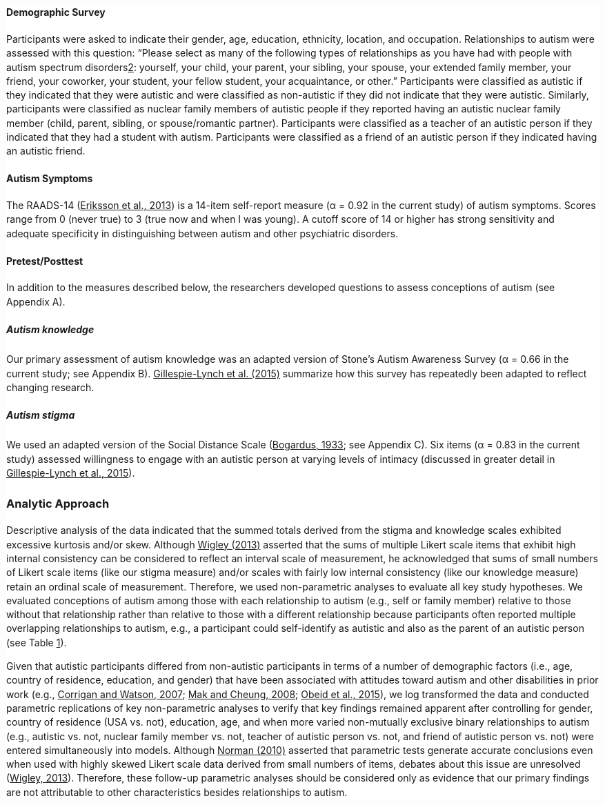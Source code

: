 #### Demographic Survey

Participants were asked to indicate their gender, age, education, ethnicity, location, and occupation. Relationships to autism were assessed with this question: “Please select as many of the following types of relationships as you have had with people with autism spectrum disorders[2](#note2): yourself, your child, your parent, your sibling, your spouse, your extended family member, your friend, your coworker, your student, your fellow student, your acquaintance, or other.” Participants were classified as autistic if they indicated that they were autistic and were classified as non-autistic if they did not indicate that they were autistic. Similarly, participants were classified as nuclear family members of autistic people if they reported having an autistic nuclear family member (child, parent, sibling, or spouse/romantic partner). Participants were classified as a teacher of an autistic person if they indicated that they had a student with autism. Participants were classified as a friend of an autistic person if they indicated having an autistic friend.

#### Autism Symptoms

The RAADS-14 ([Eriksson et al., 2013](#B24)) is a 14-item self-report measure (α = 0.92 in the current study) of autism symptoms. Scores range from 0 (never true) to 3 (true now and when I was young). A cutoff score of 14 or higher has strong sensitivity and adequate specificity in distinguishing between autism and other psychiatric disorders.

#### Pretest/Posttest

In addition to the measures described below, the researchers developed questions to assess conceptions of autism (see Appendix A).

##### _Autism knowledge_

Our primary assessment of autism knowledge was an adapted version of Stone’s Autism Awareness Survey (α = 0.66 in the current study; see Appendix B). [Gillespie-Lynch et al. (2015)](#B31) summarize how this survey has repeatedly been adapted to reflect changing research.

##### _Autism stigma_

We used an adapted version of the Social Distance Scale ([Bogardus, 1933](#B7); see Appendix C). Six items (α = 0.83 in the current study) assessed willingness to engage with an autistic person at varying levels of intimacy (discussed in greater detail in [Gillespie-Lynch et al., 2015](#B31)).

### Analytic Approach

Descriptive analysis of the data indicated that the summed totals derived from the stigma and knowledge scales exhibited excessive kurtosis and/or skew. Although [Wigley (2013)](#B87) asserted that the sums of multiple Likert scale items that exhibit high internal consistency can be considered to reflect an interval scale of measurement, he acknowledged that sums of small numbers of Likert scale items (like our stigma measure) and/or scales with fairly low internal consistency (like our knowledge measure) retain an ordinal scale of measurement. Therefore, we used non-parametric analyses to evaluate all key study hypotheses. We evaluated conceptions of autism among those with each relationship to autism (e.g., self or family member) relative to those without that relationship rather than relative to those with a different relationship because participants often reported multiple overlapping relationships to autism, e.g., a participant could self-identify as autistic and also as the parent of an autistic person (see Table [1](#T1)).

Given that autistic participants differed from non-autistic participants in terms of a number of demographic factors (i.e., age, country of residence, education, and gender) that have been associated with attitudes toward autism and other disabilities in prior work (e.g., [Corrigan and Watson, 2007](#B16); [Mak and Cheung, 2008](#B54); [Obeid et al., 2015](#B67)), we log transformed the data and conducted parametric replications of key non-parametric analyses to verify that key findings remained apparent after controlling for gender, country of residence (USA vs. not), education, age, and when more varied non-mutually exclusive binary relationships to autism (e.g., autistic vs. not, nuclear family member vs. not, teacher of autistic person vs. not, and friend of autistic person vs. not) were entered simultaneously into models. Although [Norman (2010)](#B66) asserted that parametric tests generate accurate conclusions even when used with highly skewed Likert scale data derived from small numbers of items, debates about this issue are unresolved ([Wigley, 2013](#B87)). Therefore, these follow-up parametric analyses should be considered only as evidence that our primary findings are not attributable to other characteristics besides relationships to autism.
